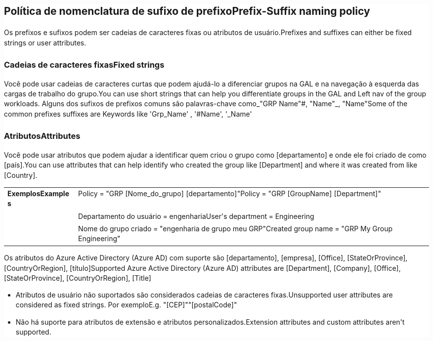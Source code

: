 ## <a name="prefix-suffix-naming-policy"></a><span data-ttu-id="5903b-122">Política de nomenclatura de sufixo de prefixo</span><span class="sxs-lookup"><span data-stu-id="5903b-122">Prefix-Suffix naming policy</span></span>

<span data-ttu-id="5903b-123">Os prefixos e sufixos podem ser cadeias de caracteres fixas ou atributos de usuário.</span><span class="sxs-lookup"><span data-stu-id="5903b-123">Prefixes and suffixes can either be fixed strings or user attributes.</span></span>

### <a name="fixed-strings"></a><span data-ttu-id="5903b-124">Cadeias de caracteres fixas</span><span class="sxs-lookup"><span data-stu-id="5903b-124">Fixed strings</span></span>

<span data-ttu-id="5903b-125">Você pode usar cadeias de caracteres curtas que podem ajudá-lo a diferenciar grupos na GAL e na navegação à esquerda das cargas de trabalho do grupo.</span><span class="sxs-lookup"><span data-stu-id="5903b-125">You can use short strings that can help you differentiate groups in the GAL and Left nav of the group workloads.</span></span> <span data-ttu-id="5903b-126">Alguns dos sufixos de prefixos comuns são palavras-chave como\_"GRP Name"\#, "Name"\_, "Name"</span><span class="sxs-lookup"><span data-stu-id="5903b-126">Some of the common prefixes suffixes are Keywords like 'Grp\_Name' , '\#Name', '\_Name'</span></span>

### <a name="attributes"></a><span data-ttu-id="5903b-127">Atributos</span><span class="sxs-lookup"><span data-stu-id="5903b-127">Attributes</span></span>

<span data-ttu-id="5903b-128">Você pode usar atributos que podem ajudar a identificar quem criou o grupo como [departamento] e onde ele foi criado de como [país].</span><span class="sxs-lookup"><span data-stu-id="5903b-128">You can use attributes that can help identify who created the group like [Department] and where it was created from like [Country].</span></span>

|||
|:-----|:-----|
|<span data-ttu-id="5903b-129">**Exemplos**</span><span class="sxs-lookup"><span data-stu-id="5903b-129">**Examples**</span></span>|<span data-ttu-id="5903b-130">Policy = "GRP [Nome_do_grupo] [departamento]"</span><span class="sxs-lookup"><span data-stu-id="5903b-130">Policy = "GRP [GroupName] [Department]"</span></span>|
||<span data-ttu-id="5903b-131">Departamento do usuário = engenharia</span><span class="sxs-lookup"><span data-stu-id="5903b-131">User's department = Engineering</span></span>|
||<span data-ttu-id="5903b-132">Nome do grupo criado = "engenharia de grupo meu GRP"</span><span class="sxs-lookup"><span data-stu-id="5903b-132">Created group name = "GRP My Group Engineering"</span></span>|

<span data-ttu-id="5903b-133">Os atributos do Azure Active Directory (Azure AD) com suporte são [departamento], [empresa], [Office], [StateOrProvince], [CountryOrRegion], [título]</span><span class="sxs-lookup"><span data-stu-id="5903b-133">Supported Azure Active Directory (Azure AD) attributes are [Department], [Company], [Office], [StateOrProvince], [CountryOrRegion], [Title]</span></span>

- <span data-ttu-id="5903b-134">Atributos de usuário não suportados são considerados cadeias de caracteres fixas.</span><span class="sxs-lookup"><span data-stu-id="5903b-134">Unsupported user attributes are considered as fixed strings.</span></span> <span data-ttu-id="5903b-135">Por exemplo</span><span class="sxs-lookup"><span data-stu-id="5903b-135">E.g.</span></span> <span data-ttu-id="5903b-136">"[CEP]"</span><span class="sxs-lookup"><span data-stu-id="5903b-136">"[postalCode]"</span></span>

- <span data-ttu-id="5903b-137">Não há suporte para atributos de extensão e atributos personalizados.</span><span class="sxs-lookup"><span data-stu-id="5903b-137">Extension attributes and custom attributes aren't supported.</span></span>
